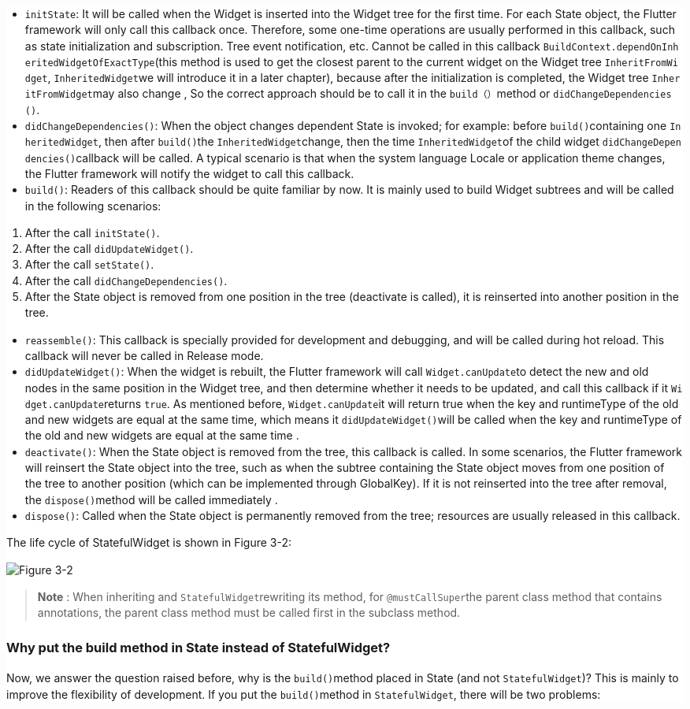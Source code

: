 -   `initState`: It will be called when the Widget is inserted into the Widget tree for the first time. For each State object, the Flutter framework will only call this callback once. Therefore, some one-time operations are usually performed in this callback, such as state initialization and subscription. Tree event notification, etc. Cannot be called in this callback `BuildContext.dependOnInheritedWidgetOfExactType`(this method is used to get the closest parent to the current widget on the Widget tree `InheritFromWidget`, `InheritedWidget`we will introduce it in a later chapter), because after the initialization is completed, the Widget tree `InheritFromWidget`may also change , So the correct approach should be to call it in the `build（）`method or `didChangeDependencies()`.
-   `didChangeDependencies()`: When the object changes dependent State is invoked; for example: before `build()`containing one `InheritedWidget`, then after `build()`the `InheritedWidget`change, then the time `InheritedWidget`of the child widget `didChangeDependencies()`callback will be called. A typical scenario is that when the system language Locale or application theme changes, the Flutter framework will notify the widget to call this callback.
-   `build()`: Readers of this callback should be quite familiar by now. It is mainly used to build Widget subtrees and will be called in the following scenarios:
   
   1.  After the call `initState()`.
   2.  After the call `didUpdateWidget()`.
   3.  After the call `setState()`.
   4.  After the call `didChangeDependencies()`.
   5.  After the State object is removed from one position in the tree (deactivate is called), it is reinserted into another position in the tree.
-   `reassemble()`: This callback is specially provided for development and debugging, and will be called during hot reload. This callback will never be called in Release mode.
-   `didUpdateWidget()`: When the widget is rebuilt, the Flutter framework will call `Widget.canUpdate`to detect the new and old nodes in the same position in the Widget tree, and then determine whether it needs to be updated, and call this callback if it `Widget.canUpdate`returns `true`. As mentioned before, `Widget.canUpdate`it will return true when the key and runtimeType of the old and new widgets are equal at the same time, which means it `didUpdateWidget()`will be called when the key and runtimeType of the old and new widgets are equal at the same time .
-   `deactivate()`: When the State object is removed from the tree, this callback is called. In some scenarios, the Flutter framework will reinsert the State object into the tree, such as when the subtree containing the State object moves from one position of the tree to another position (which can be implemented through GlobalKey). If it is not reinserted into the tree after removal, the `dispose()`method will be called immediately .
-   `dispose()`: Called when the State object is permanently removed from the tree; resources are usually released in this callback.

The life cycle of StatefulWidget is shown in Figure 3-2:

![Figure 3-2](https://pcdn.flutterchina.club/imgs/3-2.jpg)

> **Note** : When inheriting and `StatefulWidget`rewriting its method, for `@mustCallSuper`the parent class method that contains annotations, the parent class method must be called first in the subclass method.

### Why put the build method in State instead of StatefulWidget?

Now, we answer the question raised before, why is the `build()`method placed in State (and not `StatefulWidget`)? This is mainly to improve the flexibility of development. If you put the `build()`method in `StatefulWidget`, there will be two problems:
